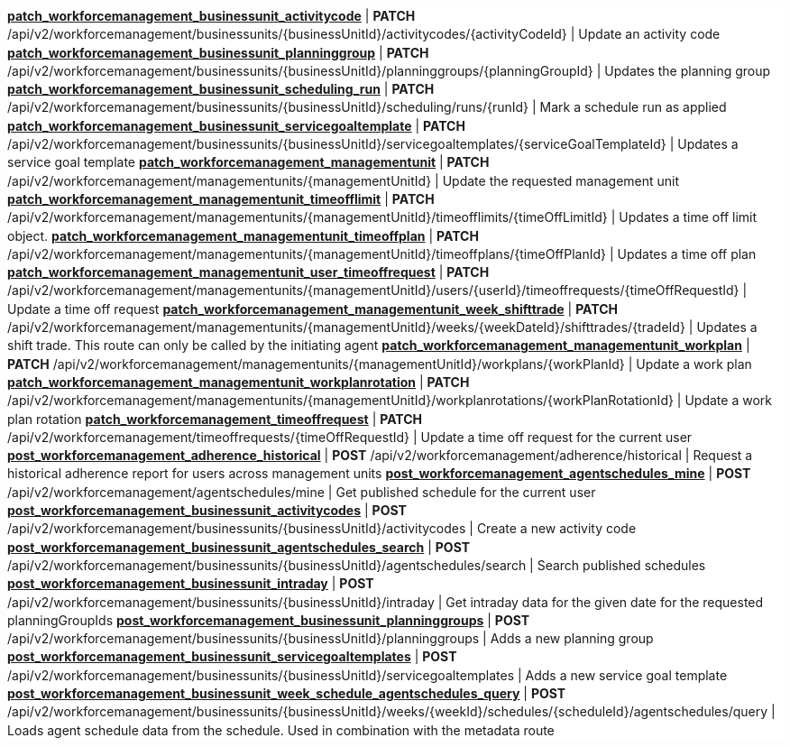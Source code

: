 [**patch_workforcemanagement_businessunit_activitycode**](WorkforceManagementApi.md#patch_workforcemanagement_businessunit_activitycode) | **PATCH** /api/v2/workforcemanagement/businessunits/{businessUnitId}/activitycodes/{activityCodeId} | Update an activity code
[**patch_workforcemanagement_businessunit_planninggroup**](WorkforceManagementApi.md#patch_workforcemanagement_businessunit_planninggroup) | **PATCH** /api/v2/workforcemanagement/businessunits/{businessUnitId}/planninggroups/{planningGroupId} | Updates the planning group
[**patch_workforcemanagement_businessunit_scheduling_run**](WorkforceManagementApi.md#patch_workforcemanagement_businessunit_scheduling_run) | **PATCH** /api/v2/workforcemanagement/businessunits/{businessUnitId}/scheduling/runs/{runId} | Mark a schedule run as applied
[**patch_workforcemanagement_businessunit_servicegoaltemplate**](WorkforceManagementApi.md#patch_workforcemanagement_businessunit_servicegoaltemplate) | **PATCH** /api/v2/workforcemanagement/businessunits/{businessUnitId}/servicegoaltemplates/{serviceGoalTemplateId} | Updates a service goal template
[**patch_workforcemanagement_managementunit**](WorkforceManagementApi.md#patch_workforcemanagement_managementunit) | **PATCH** /api/v2/workforcemanagement/managementunits/{managementUnitId} | Update the requested management unit
[**patch_workforcemanagement_managementunit_timeofflimit**](WorkforceManagementApi.md#patch_workforcemanagement_managementunit_timeofflimit) | **PATCH** /api/v2/workforcemanagement/managementunits/{managementUnitId}/timeofflimits/{timeOffLimitId} | Updates a time off limit object.
[**patch_workforcemanagement_managementunit_timeoffplan**](WorkforceManagementApi.md#patch_workforcemanagement_managementunit_timeoffplan) | **PATCH** /api/v2/workforcemanagement/managementunits/{managementUnitId}/timeoffplans/{timeOffPlanId} | Updates a time off plan
[**patch_workforcemanagement_managementunit_user_timeoffrequest**](WorkforceManagementApi.md#patch_workforcemanagement_managementunit_user_timeoffrequest) | **PATCH** /api/v2/workforcemanagement/managementunits/{managementUnitId}/users/{userId}/timeoffrequests/{timeOffRequestId} | Update a time off request
[**patch_workforcemanagement_managementunit_week_shifttrade**](WorkforceManagementApi.md#patch_workforcemanagement_managementunit_week_shifttrade) | **PATCH** /api/v2/workforcemanagement/managementunits/{managementUnitId}/weeks/{weekDateId}/shifttrades/{tradeId} | Updates a shift trade. This route can only be called by the initiating agent
[**patch_workforcemanagement_managementunit_workplan**](WorkforceManagementApi.md#patch_workforcemanagement_managementunit_workplan) | **PATCH** /api/v2/workforcemanagement/managementunits/{managementUnitId}/workplans/{workPlanId} | Update a work plan
[**patch_workforcemanagement_managementunit_workplanrotation**](WorkforceManagementApi.md#patch_workforcemanagement_managementunit_workplanrotation) | **PATCH** /api/v2/workforcemanagement/managementunits/{managementUnitId}/workplanrotations/{workPlanRotationId} | Update a work plan rotation
[**patch_workforcemanagement_timeoffrequest**](WorkforceManagementApi.md#patch_workforcemanagement_timeoffrequest) | **PATCH** /api/v2/workforcemanagement/timeoffrequests/{timeOffRequestId} | Update a time off request for the current user
[**post_workforcemanagement_adherence_historical**](WorkforceManagementApi.md#post_workforcemanagement_adherence_historical) | **POST** /api/v2/workforcemanagement/adherence/historical | Request a historical adherence report for users across management units
[**post_workforcemanagement_agentschedules_mine**](WorkforceManagementApi.md#post_workforcemanagement_agentschedules_mine) | **POST** /api/v2/workforcemanagement/agentschedules/mine | Get published schedule for the current user
[**post_workforcemanagement_businessunit_activitycodes**](WorkforceManagementApi.md#post_workforcemanagement_businessunit_activitycodes) | **POST** /api/v2/workforcemanagement/businessunits/{businessUnitId}/activitycodes | Create a new activity code
[**post_workforcemanagement_businessunit_agentschedules_search**](WorkforceManagementApi.md#post_workforcemanagement_businessunit_agentschedules_search) | **POST** /api/v2/workforcemanagement/businessunits/{businessUnitId}/agentschedules/search | Search published schedules
[**post_workforcemanagement_businessunit_intraday**](WorkforceManagementApi.md#post_workforcemanagement_businessunit_intraday) | **POST** /api/v2/workforcemanagement/businessunits/{businessUnitId}/intraday | Get intraday data for the given date for the requested planningGroupIds
[**post_workforcemanagement_businessunit_planninggroups**](WorkforceManagementApi.md#post_workforcemanagement_businessunit_planninggroups) | **POST** /api/v2/workforcemanagement/businessunits/{businessUnitId}/planninggroups | Adds a new planning group
[**post_workforcemanagement_businessunit_servicegoaltemplates**](WorkforceManagementApi.md#post_workforcemanagement_businessunit_servicegoaltemplates) | **POST** /api/v2/workforcemanagement/businessunits/{businessUnitId}/servicegoaltemplates | Adds a new service goal template
[**post_workforcemanagement_businessunit_week_schedule_agentschedules_query**](WorkforceManagementApi.md#post_workforcemanagement_businessunit_week_schedule_agentschedules_query) | **POST** /api/v2/workforcemanagement/businessunits/{businessUnitId}/weeks/{weekId}/schedules/{scheduleId}/agentschedules/query | Loads agent schedule data from the schedule. Used in combination with the metadata route